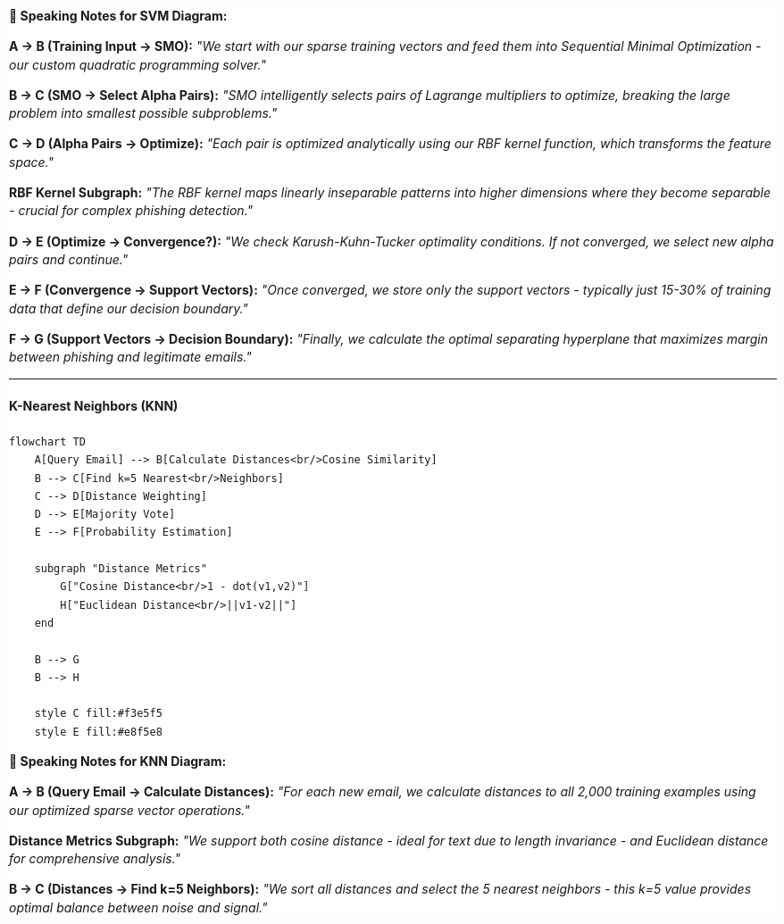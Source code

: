 **🎤 Speaking Notes for SVM Diagram:**

**A → B (Training Input → SMO):** *"We start with our sparse training vectors and feed them into Sequential Minimal Optimization - our custom quadratic programming solver."*

**B → C (SMO → Select Alpha Pairs):** *"SMO intelligently selects pairs of Lagrange multipliers to optimize, breaking the large problem into smallest possible subproblems."*

**C → D (Alpha Pairs → Optimize):** *"Each pair is optimized analytically using our RBF kernel function, which transforms the feature space."*

**RBF Kernel Subgraph:** *"The RBF kernel maps linearly inseparable patterns into higher dimensions where they become separable - crucial for complex phishing detection."*

**D → E (Optimize → Convergence?):** *"We check Karush-Kuhn-Tucker optimality conditions. If not converged, we select new alpha pairs and continue."*

**E → F (Convergence → Support Vectors):** *"Once converged, we store only the support vectors - typically just 15-30% of training data that define our decision boundary."*

**F → G (Support Vectors → Decision Boundary):** *"Finally, we calculate the optimal separating hyperplane that maximizes margin between phishing and legitimate emails."*

---

#### K-Nearest Neighbors (KNN)

```mermaid
flowchart TD
    A[Query Email] --> B[Calculate Distances<br/>Cosine Similarity]
    B --> C[Find k=5 Nearest<br/>Neighbors]
    C --> D[Distance Weighting]
    D --> E[Majority Vote]
    E --> F[Probability Estimation]
    
    subgraph "Distance Metrics"
        G["Cosine Distance<br/>1 - dot(v1,v2)"]
        H["Euclidean Distance<br/>||v1-v2||"]
    end
    
    B --> G
    B --> H
    
    style C fill:#f3e5f5
    style E fill:#e8f5e8
```

**🎤 Speaking Notes for KNN Diagram:**

**A → B (Query Email → Calculate Distances):** *"For each new email, we calculate distances to all 2,000 training examples using our optimized sparse vector operations."*

**Distance Metrics Subgraph:** *"We support both cosine distance - ideal for text due to length invariance - and Euclidean distance for comprehensive analysis."*

**B → C (Distances → Find k=5 Neighbors):** *"We sort all distances and select the 5 nearest neighbors - this k=5 value provides optimal balance between noise and signal."*
